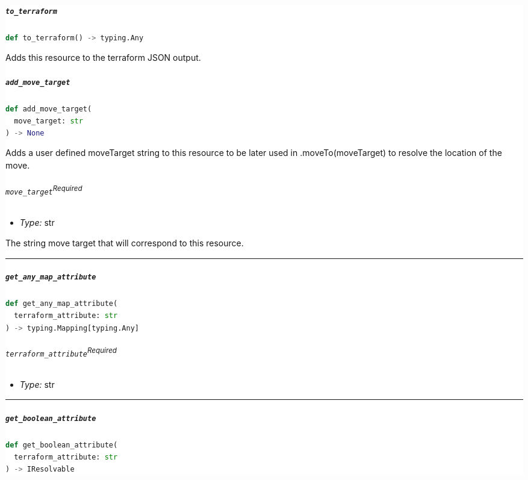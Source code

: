 ##### `to_terraform` <a name="to_terraform" id="@cdktf/provider-cloudflare.mtlsCertificate.MtlsCertificate.toTerraform"></a>

```python
def to_terraform() -> typing.Any
```

Adds this resource to the terraform JSON output.

##### `add_move_target` <a name="add_move_target" id="@cdktf/provider-cloudflare.mtlsCertificate.MtlsCertificate.addMoveTarget"></a>

```python
def add_move_target(
  move_target: str
) -> None
```

Adds a user defined moveTarget string to this resource to be later used in .moveTo(moveTarget) to resolve the location of the move.

###### `move_target`<sup>Required</sup> <a name="move_target" id="@cdktf/provider-cloudflare.mtlsCertificate.MtlsCertificate.addMoveTarget.parameter.moveTarget"></a>

- *Type:* str

The string move target that will correspond to this resource.

---

##### `get_any_map_attribute` <a name="get_any_map_attribute" id="@cdktf/provider-cloudflare.mtlsCertificate.MtlsCertificate.getAnyMapAttribute"></a>

```python
def get_any_map_attribute(
  terraform_attribute: str
) -> typing.Mapping[typing.Any]
```

###### `terraform_attribute`<sup>Required</sup> <a name="terraform_attribute" id="@cdktf/provider-cloudflare.mtlsCertificate.MtlsCertificate.getAnyMapAttribute.parameter.terraformAttribute"></a>

- *Type:* str

---

##### `get_boolean_attribute` <a name="get_boolean_attribute" id="@cdktf/provider-cloudflare.mtlsCertificate.MtlsCertificate.getBooleanAttribute"></a>

```python
def get_boolean_attribute(
  terraform_attribute: str
) -> IResolvable
```
